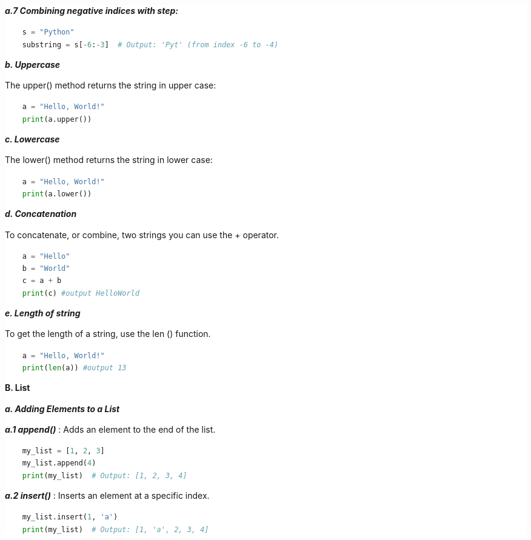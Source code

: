 ***a.7 Combining negative indices with step:***

``` python 
    s = "Python"
    substring = s[-6:-3]  # Output: 'Pyt' (from index -6 to -4)
```
***b. Uppercase***

The upper() method returns the string in upper case:

```python 
    a = "Hello, World!"
    print(a.upper())
```

***c. Lowercase***

The lower() method returns the string in lower case:

```python 
    a = "Hello, World!"
    print(a.lower())
```

***d. Concatenation***

To concatenate, or combine, two strings you can use the + operator.
```python 
    a = "Hello"
    b = "World"
    c = a + b
    print(c) #output HelloWorld
```

***e. Length of string***

To get the length of a string, use the len
() function.

```python 
    a = "Hello, World!"
    print(len(a)) #output 13
```

**B. List**

***a. Adding Elements to a List***

***a.1 append()*** : Adds an element to the end of the list.

```python 
    my_list = [1, 2, 3]
    my_list.append(4)
    print(my_list)  # Output: [1, 2, 3, 4]
```   

***a.2 insert()*** : Inserts an element at a specific index.

```python 
    my_list.insert(1, 'a')
    print(my_list)  # Output: [1, 'a', 2, 3, 4]
```
